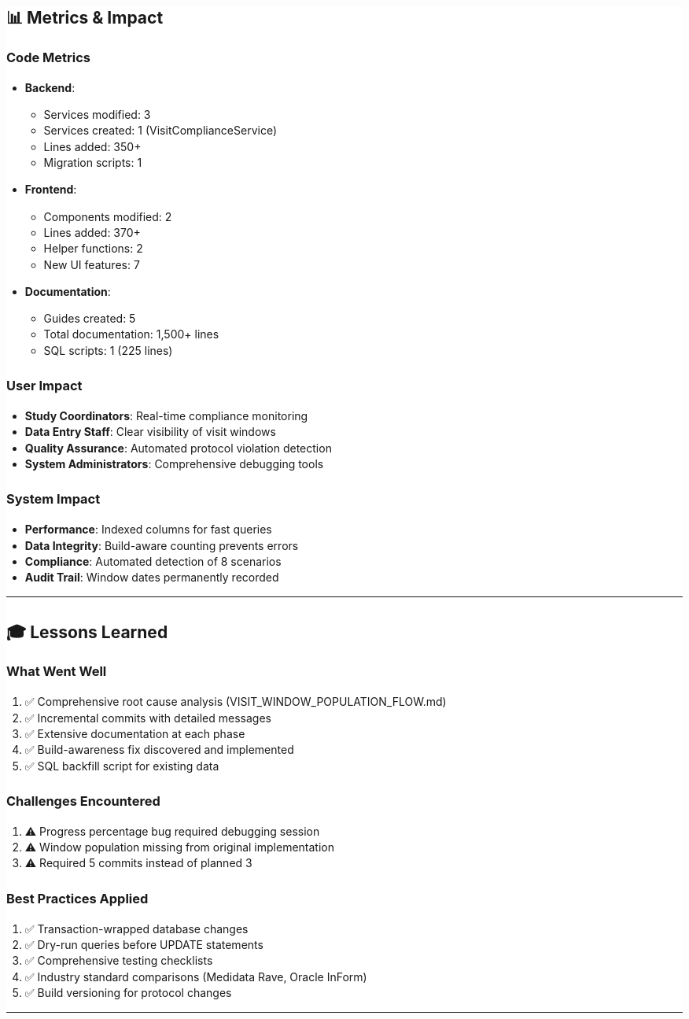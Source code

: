 
## 📊 Metrics & Impact

### Code Metrics
- **Backend**: 
  - Services modified: 3
  - Services created: 1 (VisitComplianceService)
  - Lines added: 350+
  - Migration scripts: 1
  
- **Frontend**:
  - Components modified: 2
  - Lines added: 370+
  - Helper functions: 2
  - New UI features: 7
  
- **Documentation**:
  - Guides created: 5
  - Total documentation: 1,500+ lines
  - SQL scripts: 1 (225 lines)

### User Impact
- **Study Coordinators**: Real-time compliance monitoring
- **Data Entry Staff**: Clear visibility of visit windows
- **Quality Assurance**: Automated protocol violation detection
- **System Administrators**: Comprehensive debugging tools

### System Impact
- **Performance**: Indexed columns for fast queries
- **Data Integrity**: Build-aware counting prevents errors
- **Compliance**: Automated detection of 8 scenarios
- **Audit Trail**: Window dates permanently recorded

---

## 🎓 Lessons Learned

### What Went Well
1. ✅ Comprehensive root cause analysis (VISIT_WINDOW_POPULATION_FLOW.md)
2. ✅ Incremental commits with detailed messages
3. ✅ Extensive documentation at each phase
4. ✅ Build-awareness fix discovered and implemented
5. ✅ SQL backfill script for existing data

### Challenges Encountered
1. ⚠️ Progress percentage bug required debugging session
2. ⚠️ Window population missing from original implementation
3. ⚠️ Required 5 commits instead of planned 3

### Best Practices Applied
1. ✅ Transaction-wrapped database changes
2. ✅ Dry-run queries before UPDATE statements
3. ✅ Comprehensive testing checklists
4. ✅ Industry standard comparisons (Medidata Rave, Oracle InForm)
5. ✅ Build versioning for protocol changes

---